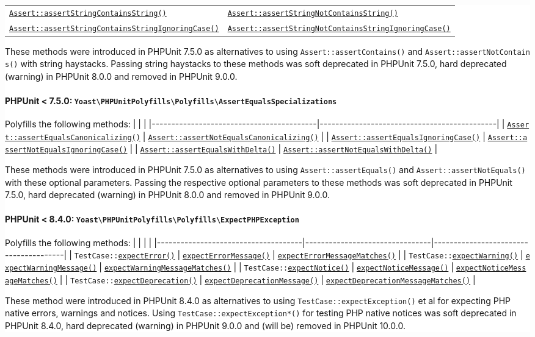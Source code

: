 |                                                      |                                                         |
|------------------------------------------------------|---------------------------------------------------------|
| [`Assert::assertStringContainsString()`]             | [`Assert::assertStringNotContainsString()`]             |
| [`Assert::assertStringContainsStringIgnoringCase()`] | [`Assert::assertStringNotContainsStringIgnoringCase()`] |

These methods were introduced in PHPUnit 7.5.0 as alternatives to using `Assert::assertContains()` and `Assert::assertNotContains()` with string haystacks. Passing string haystacks to these methods was soft deprecated in PHPUnit 7.5.0, hard deprecated (warning) in PHPUnit 8.0.0 and removed in PHPUnit 9.0.0.

[`Assert::assertStringContainsString()`]:                https://phpunit.readthedocs.io/en/main/assertions.html#assertstringcontainsstring
[`Assert::assertStringNotContainsString()`]:             https://phpunit.readthedocs.io/en/main/assertions.html#assertstringcontainsstring
[`Assert::assertStringContainsStringIgnoringCase()`]:    https://phpunit.readthedocs.io/en/main/assertions.html#assertstringcontainsstringignoringcase
[`Assert::assertStringNotContainsStringIgnoringCase()`]: https://phpunit.readthedocs.io/en/main/assertions.html#assertstringcontainsstringignoringcase

#### PHPUnit < 7.5.0: `Yoast\PHPUnitPolyfills\Polyfills\AssertEqualsSpecializations`

Polyfills the following methods:
|                                          |                                             |
|------------------------------------------|---------------------------------------------|
| [`Assert::assertEqualsCanonicalizing()`] | [`Assert::assertNotEqualsCanonicalizing()`] |
| [`Assert::assertEqualsIgnoringCase()`]   | [`Assert::assertNotEqualsIgnoringCase()`]   |
| [`Assert::assertEqualsWithDelta()`]      | [`Assert::assertNotEqualsWithDelta()`]      |

These methods were introduced in PHPUnit 7.5.0 as alternatives to using `Assert::assertEquals()` and `Assert::assertNotEquals()` with these optional parameters. Passing the respective optional parameters to these methods was soft deprecated in PHPUnit 7.5.0, hard deprecated (warning) in PHPUnit 8.0.0 and removed in PHPUnit 9.0.0.

[`Assert::assertEqualsCanonicalizing()`]:    https://phpunit.readthedocs.io/en/main/assertions.html#assertequalscanonicalizing
[`Assert::assertNotEqualsCanonicalizing()`]: https://phpunit.readthedocs.io/en/main/assertions.html#assertequalscanonicalizing
[`Assert::assertEqualsIgnoringCase()`]:      https://phpunit.readthedocs.io/en/main/assertions.html#assertequalsignoringcase
[`Assert::assertNotEqualsIgnoringCase()`]:   https://phpunit.readthedocs.io/en/main/assertions.html#assertequalsignoringcase
[`Assert::assertEqualsWithDelta()`]:         https://phpunit.readthedocs.io/en/main/assertions.html#assertequalswithdelta
[`Assert::assertNotEqualsWithDelta()`]:      https://phpunit.readthedocs.io/en/main/assertions.html#assertequalswithdelta

#### PHPUnit < 8.4.0: `Yoast\PHPUnitPolyfills\Polyfills\ExpectPHPException`

Polyfills the following methods:
|                                     |                                |                                       |
|-------------------------------------|--------------------------------|---------------------------------------|
| `TestCase::`[`expectError()`]       | [`expectErrorMessage()`]       | [`expectErrorMessageMatches()`]       |
| `TestCase::`[`expectWarning()`]     | [`expectWarningMessage()`]     | [`expectWarningMessageMatches()`]     |
| `TestCase::`[`expectNotice()`]      | [`expectNoticeMessage()`]      | [`expectNoticeMessageMatches()`]      |
| `TestCase::`[`expectDeprecation()`] | [`expectDeprecationMessage()`] | [`expectDeprecationMessageMatches()`] |

These method were introduced in PHPUnit 8.4.0 as alternatives to using `TestCase::expectException()` et al for expecting PHP native errors, warnings and notices.
Using `TestCase::expectException*()` for testing PHP native notices was soft deprecated in PHPUnit 8.4.0, hard deprecated (warning) in PHPUnit 9.0.0 and (will be) removed in PHPUnit 10.0.0.

[`expectError()`]:                     https://phpunit.readthedocs.io/en/main/writing-tests-for-phpunit.html#testing-php-errors-warnings-and-notices
[`expectErrorMessage()`]:              https://phpunit.readthedocs.io/en/main/writing-tests-for-phpunit.html#testing-php-errors-warnings-and-notices
[`expectErrorMessageMatches()`]:       https://phpunit.readthedocs.io/en/main/writing-tests-for-phpunit.html#testing-php-errors-warnings-and-notices
[`expectWarning()`]:                   https://phpunit.readthedocs.io/en/main/writing-tests-for-phpunit.html#testing-php-errors-warnings-and-notices
[`expectWarningMessage()`]:            https://phpunit.readthedocs.io/en/main/writing-tests-for-phpunit.html#testing-php-errors-warnings-and-notices
[`expectWarningMessageMatches()`]:     https://phpunit.readthedocs.io/en/main/writing-tests-for-phpunit.html#testing-php-errors-warnings-and-notices
[`expectNotice()`]:                    https://phpunit.readthedocs.io/en/main/writing-tests-for-phpunit.html#testing-php-errors-warnings-and-notices
[`expectNoticeMessage()`]:             https://phpunit.readthedocs.io/en/main/writing-tests-for-phpunit.html#testing-php-errors-warnings-and-notices
[`expectNoticeMessageMatches()`]:      https://phpunit.readthedocs.io/en/main/writing-tests-for-phpunit.html#testing-php-errors-warnings-and-notices
[`expectDeprecation()`]:               https://phpunit.readthedocs.io/en/main/writing-tests-for-phpunit.html#testing-php-errors-warnings-and-notices
[`expectDeprecationMessage()`]:        https://phpunit.readthedocs.io/en/main/writing-tests-for-phpunit.html#testing-php-errors-warnings-and-notices
[`expectDeprecationMessageMatches()`]: https://phpunit.readthedocs.io/en/main/writing-tests-for-phpunit.html#testing-php-errors-warnings-and-notices


[PHPUnit]: https://packagist.org/packages/phpunit/phpunit
[four ways of calling assertions]: https://phpunit.readthedocs.io/en/main/assertions.html#static-vs-non-static-usage-of-assertion-methods
[`Assert::assertFinite()`]:   https://phpunit.readthedocs.io/en/main/assertions.html#assertinfinite
[`Assert::assertInfinite()`]: https://phpunit.readthedocs.io/en/main/assertions.html#assertinfinite
[`Assert::assertNan()`]:      https://phpunit.readthedocs.io/en/main/assertions.html#assertnan
[`TestCase::expectException()`]:              https://phpunit.readthedocs.io/en/main/writing-tests-for-phpunit.html#testing-exceptions
[`TestCase::expectExceptionMessage()`]:       https://phpunit.readthedocs.io/en/main/writing-tests-for-phpunit.html#testing-exceptions
[`TestCase::expectExceptionCode()`]:          https://phpunit.readthedocs.io/en/main/writing-tests-for-phpunit.html#testing-exceptions
[`TestCase::expectExceptionMessageRegExp()`]: https://phpunit.readthedocs.io/en/main/writing-tests-for-phpunit.html#testing-exceptions
[`Assert::assertIsReadable()`]:             https://phpunit.readthedocs.io/en/main/assertions.html#assertisreadable
[`Assert::assertNotIsReadable()`]:          https://phpunit.readthedocs.io/en/main/assertions.html#assertisreadable
[`Assert::assertIsWritable()`]:             https://phpunit.readthedocs.io/en/main/assertions.html#assertiswritable
[`Assert::assertNotIsWritable()`]:          https://phpunit.readthedocs.io/en/main/assertions.html#assertiswritable
[`Assert::assertDirectoryExists()`]:        https://phpunit.readthedocs.io/en/main/assertions.html#assertdirectoryexists
[`Assert::assertDirectoryNotExists()`]:     https://phpunit.readthedocs.io/en/main/assertions.html#assertdirectoryexists
[`Assert::assertDirectoryIsReadable()`]:    https://phpunit.readthedocs.io/en/main/assertions.html#assertdirectoryisreadable
[`Assert::assertDirectoryNotIsReadable()`]: https://phpunit.readthedocs.io/en/main/assertions.html#assertdirectoryisreadable
[`Assert::assertDirectoryIsWritable()`]:    https://phpunit.readthedocs.io/en/main/assertions.html#assertdirectoryiswritable
[`Assert::assertDirectoryNotIsWritable()`]: https://phpunit.readthedocs.io/en/main/assertions.html#assertdirectoryiswritable
[`Assert::assertFileIsReadable()`]:         https://phpunit.readthedocs.io/en/main/assertions.html#assertfileisreadable
[`Assert::assertFileNotIsReadable()`]:      https://phpunit.readthedocs.io/en/main/assertions.html#assertfileisreadable
[`Assert::assertFileIsWritable()`]:         https://phpunit.readthedocs.io/en/main/assertions.html#assertfileiswritable
[`Assert::assertFileNotIsWritable()`]:      https://phpunit.readthedocs.io/en/main/assertions.html#assertfileiswritable
[`TestCase::expectExceptionObject()`]: https://phpunit.readthedocs.io/en/main/writing-tests-for-phpunit.html#testing-exceptions
[`Assert::assertIsArray()`]:       https://phpunit.readthedocs.io/en/main/assertions.html#assertisarray
[`Assert::assertIsNotArray()`]:    https://phpunit.readthedocs.io/en/main/assertions.html#assertisarray
[`Assert::assertIsBool()`]:        https://phpunit.readthedocs.io/en/main/assertions.html#assertisbool
[`Assert::assertIsNotBool()`]:     https://phpunit.readthedocs.io/en/main/assertions.html#assertisbool
[`Assert::assertIsFloat()`]:       https://phpunit.readthedocs.io/en/main/assertions.html#assertisfloat
[`Assert::assertIsNotFloat()`]:    https://phpunit.readthedocs.io/en/main/assertions.html#assertisfloat
[`Assert::assertIsInt()`]:         https://phpunit.readthedocs.io/en/main/assertions.html#assertisint
[`Assert::assertIsNotInt()`]:      https://phpunit.readthedocs.io/en/main/assertions.html#assertisint
[`Assert::assertIsNumeric()`]:     https://phpunit.readthedocs.io/en/main/assertions.html#assertisnumeric
[`Assert::assertIsNotNumeric()`]:  https://phpunit.readthedocs.io/en/main/assertions.html#assertisnumeric
[`Assert::assertIsObject()`]:      https://phpunit.readthedocs.io/en/main/assertions.html#assertisobject
[`Assert::assertIsNotObject()`]:   https://phpunit.readthedocs.io/en/main/assertions.html#assertisobject
[`Assert::assertIsResource()`]:    https://phpunit.readthedocs.io/en/main/assertions.html#assertisresource
[`Assert::assertIsNotResource()`]: https://phpunit.readthedocs.io/en/main/assertions.html#assertisresource
[`Assert::assertIsString()`]:      https://phpunit.readthedocs.io/en/main/assertions.html#assertisstring
[`Assert::assertIsNotString()`]:   https://phpunit.readthedocs.io/en/main/assertions.html#assertisstring
[`Assert::assertIsScalar()`]:      https://phpunit.readthedocs.io/en/main/assertions.html#assertisscalar
[`Assert::assertIsNotScalar()`]:   https://phpunit.readthedocs.io/en/main/assertions.html#assertisscalar
[`Assert::assertIsCallable()`]:    https://phpunit.readthedocs.io/en/main/assertions.html#assertiscallable
[`Assert::assertIsNotCallable()`]: https://phpunit.readthedocs.io/en/main/assertions.html#assertiscallable
[`Assert::assertIsIterable()`]:    https://phpunit.readthedocs.io/en/main/assertions.html#assertisiterable
[`Assert::assertIsNotIterable()`]: https://phpunit.readthedocs.io/en/main/assertions.html#assertisiterable
[`TestCase::expectExceptionMessageMatches()`]: https://phpunit.readthedocs.io/en/main/writing-tests-for-phpunit.html#testing-exceptions
[`Assert::assertIsNotReadable()`]:                 https://phpunit.readthedocs.io/en/main/assertions.html#assertisreadable
[`Assert::assertIsNotWritable()`]:                 https://phpunit.readthedocs.io/en/main/assertions.html#assertiswritable
[`Assert::assertDirectoryDoesNotExist()`]:         https://phpunit.readthedocs.io/en/main/assertions.html#assertdirectoryexists
[`Assert::assertDirectoryIsNotReadable()`]:        https://phpunit.readthedocs.io/en/main/assertions.html#assertdirectoryisreadable
[`Assert::assertDirectoryIsNotWritable()`]:        https://phpunit.readthedocs.io/en/main/assertions.html#assertdirectoryiswritable
[`Assert::assertFileDoesNotExist()`]:              https://phpunit.readthedocs.io/en/main/assertions.html#assertfileexists
[`Assert::assertFileIsNotReadable()`]:             https://phpunit.readthedocs.io/en/main/assertions.html#assertfileisreadable
[`Assert::assertFileIsNotWritable()`]:             https://phpunit.readthedocs.io/en/main/assertions.html#assertfileiswritable
[`Assert::assertMatchesRegularExpression()`]:      https://phpunit.readthedocs.io/en/main/assertions.html#assertmatchesregularexpression
[`Assert::assertDoesNotMatchRegularExpression()`]: https://phpunit.readthedocs.io/en/main/assertions.html#assertmatchesregularexpression
[limitations in how this assertion is implemented in PHPUnit]: https://github.com/sebastianbergmann/phpunit/issues/4707
[`Assert::assertObjectEquals()`]: https://phpunit.readthedocs.io/en/main/assertions.html#assertobjectequals
["fixture" methods]: https://phpunit.readthedocs.io/en/main/fixtures.html
[`@beforeClass`]: https://phpunit.readthedocs.io/en/main/annotations.html#beforeclass
[`@before`]:      https://phpunit.readthedocs.io/en/main/annotations.html#before
[`@after`]:       https://phpunit.readthedocs.io/en/main/annotations.html#after
[`@afterClass`]:  https://phpunit.readthedocs.io/en/main/annotations.html#afterclass